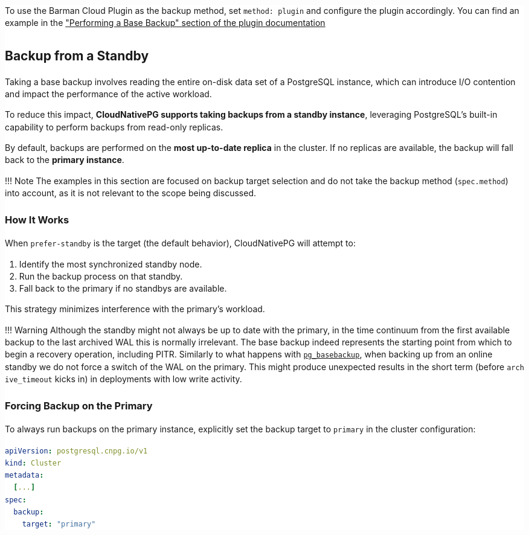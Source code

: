 To use the Barman Cloud Plugin as the backup method, set `method: plugin` and
configure the plugin accordingly. You can find an example in the
["Performing a Base Backup" section of the plugin documentation](https://cloudnative-pg.io/plugin-barman-cloud/docs/usage/#performing-a-base-backup)

## Backup from a Standby

Taking a base backup involves reading the entire on-disk data set of a
PostgreSQL instance, which can introduce I/O contention and impact the
performance of the active workload.

To reduce this impact, **CloudNativePG supports taking backups from a standby
instance**, leveraging PostgreSQL’s built-in capability to perform backups from
read-only replicas.

By default, backups are performed on the **most up-to-date replica** in the
cluster. If no replicas are available, the backup will fall back to the
**primary instance**.

!!! Note
    The examples in this section are focused on backup target selection and do not
    take the backup method (`spec.method`) into account, as it is not relevant to
    the scope being discussed.

### How It Works

When `prefer-standby` is the target (the default behavior), CloudNativePG will
attempt to:

1. Identify the most synchronized standby node.
2. Run the backup process on that standby.
3. Fall back to the primary if no standbys are available.

This strategy minimizes interference with the primary’s workload.

!!! Warning
    Although the standby might not always be up to date with the primary,
    in the time continuum from the first available backup to the last
    archived WAL this is normally irrelevant. The base backup indeed
    represents the starting point from which to begin a recovery operation,
    including PITR. Similarly to what happens with
    [`pg_basebackup`](https://www.postgresql.org/docs/current/app-pgbasebackup.html),
    when backing up from an online standby we do not force a switch of the WAL on the
    primary. This might produce unexpected results in the short term (before
    `archive_timeout` kicks in) in deployments with low write activity.

### Forcing Backup on the Primary

To always run backups on the primary instance, explicitly set the backup target
to `primary` in the cluster configuration:

```yaml
apiVersion: postgresql.cnpg.io/v1
kind: Cluster
metadata:
  [...]
spec:
  backup:
    target: "primary"
```
